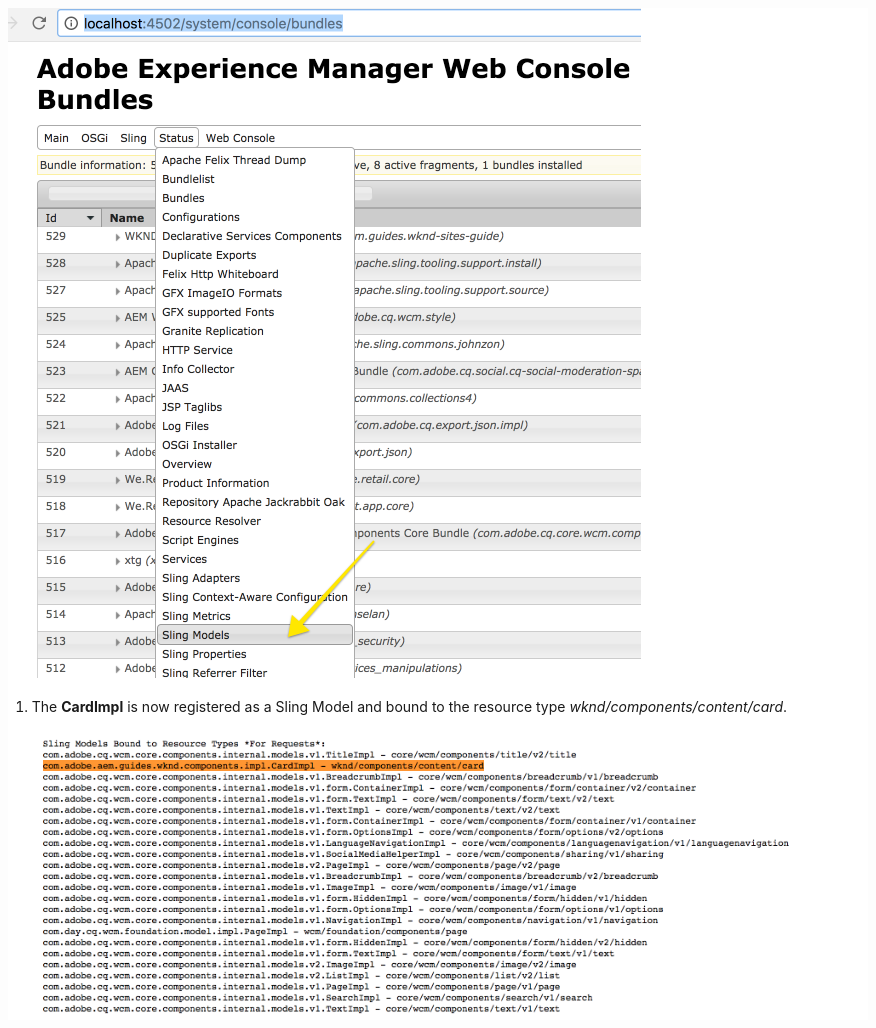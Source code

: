    ![](assets/fig13.png)

1. The **CardImpl** is now registered as a Sling Model and bound to the resource type *wknd/components/content/card*. 

   ![](assets/fig14.png)
